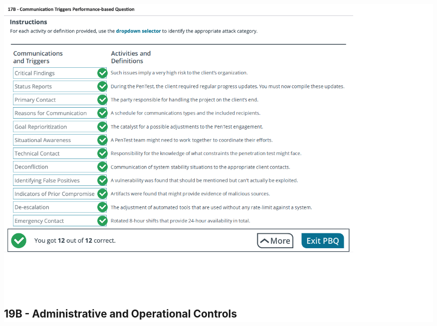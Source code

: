 <img src="pbq/pbq_17B.png" width="700" >

<br/><br/><br/>

## 19B - Administrative and Operational Controls